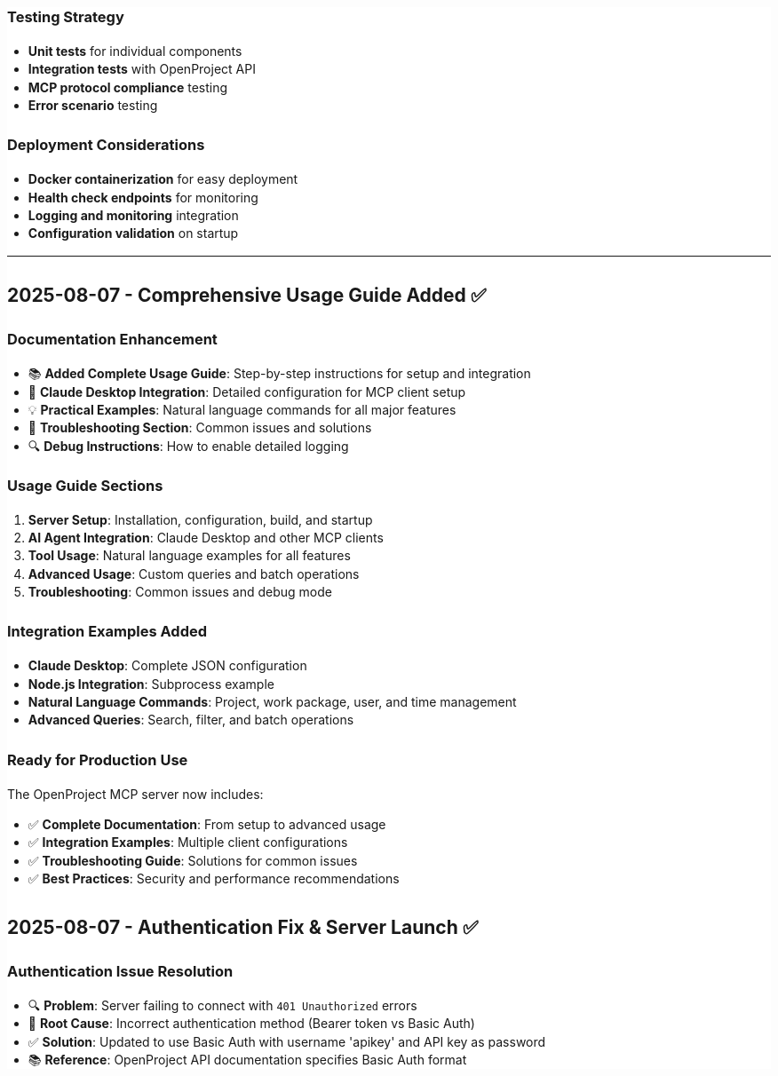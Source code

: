 ### Testing Strategy
- **Unit tests** for individual components
- **Integration tests** with OpenProject API
- **MCP protocol compliance** testing
- **Error scenario** testing

### Deployment Considerations
- **Docker containerization** for easy deployment
- **Health check endpoints** for monitoring
- **Logging and monitoring** integration
- **Configuration validation** on startup

---

## 2025-08-07 - Comprehensive Usage Guide Added ✅

### Documentation Enhancement
- 📚 **Added Complete Usage Guide**: Step-by-step instructions for setup and integration
- 🔧 **Claude Desktop Integration**: Detailed configuration for MCP client setup
- 💡 **Practical Examples**: Natural language commands for all major features
- 🐛 **Troubleshooting Section**: Common issues and solutions
- 🔍 **Debug Instructions**: How to enable detailed logging

### Usage Guide Sections
1. **Server Setup**: Installation, configuration, build, and startup
2. **AI Agent Integration**: Claude Desktop and other MCP clients
3. **Tool Usage**: Natural language examples for all features
4. **Advanced Usage**: Custom queries and batch operations
5. **Troubleshooting**: Common issues and debug mode

### Integration Examples Added
- **Claude Desktop**: Complete JSON configuration
- **Node.js Integration**: Subprocess example
- **Natural Language Commands**: Project, work package, user, and time management
- **Advanced Queries**: Search, filter, and batch operations

### Ready for Production Use
The OpenProject MCP server now includes:
- ✅ **Complete Documentation**: From setup to advanced usage
- ✅ **Integration Examples**: Multiple client configurations
- ✅ **Troubleshooting Guide**: Solutions for common issues
- ✅ **Best Practices**: Security and performance recommendations

## 2025-08-07 - Authentication Fix & Server Launch ✅

### Authentication Issue Resolution
- 🔍 **Problem**: Server failing to connect with `401 Unauthorized` errors
- 🔧 **Root Cause**: Incorrect authentication method (Bearer token vs Basic Auth)
- ✅ **Solution**: Updated to use Basic Auth with username 'apikey' and API key as password
- 📚 **Reference**: OpenProject API documentation specifies Basic Auth format
